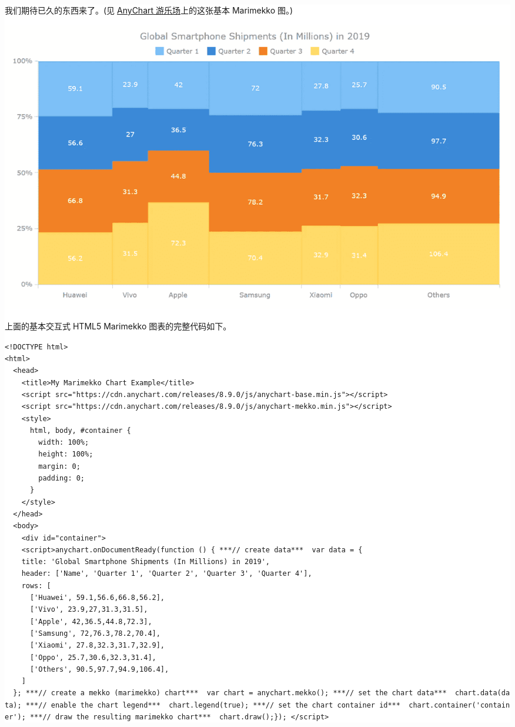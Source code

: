 我们期待已久的东西来了。(见 [AnyChart 游乐场](https://playground.anychart.com/xZ1hInAb/)上的这张基本 Marimekko 图。)

![](img/3ebb650024df8262844c510f65f99d1f.png)

上面的基本交互式 HTML5 Marimekko 图表的完整代码如下。

```
<!DOCTYPE html>
<html>
  <head>
    <title>My Marimekko Chart Example</title>
    <script src="https://cdn.anychart.com/releases/8.9.0/js/anychart-base.min.js"></script>
    <script src="https://cdn.anychart.com/releases/8.9.0/js/anychart-mekko.min.js"></script>
    <style>
      html, body, #container {
        width: 100%;
        height: 100%;
        margin: 0;
        padding: 0;
      }
    </style>
  </head>
  <body>
    <div id="container">
    <script>anychart.onDocumentReady(function () { ***// create data***  var data = {
    title: 'Global Smartphone Shipments (In Millions) in 2019',
    header: ['Name', 'Quarter 1', 'Quarter 2', 'Quarter 3', 'Quarter 4'],
    rows: [
      ['Huawei', 59.1,56.6,66.8,56.2],
      ['Vivo', 23.9,27,31.3,31.5],
      ['Apple', 42,36.5,44.8,72.3],
      ['Samsung', 72,76.3,78.2,70.4],
      ['Xiaomi', 27.8,32.3,31.7,32.9],
      ['Oppo', 25.7,30.6,32.3,31.4],
      ['Others', 90.5,97.7,94.9,106.4],
    ]
  }; ***// create a mekko (marimekko) chart***  var chart = anychart.mekko(); ***// set the chart data***  chart.data(data); ***// enable the chart legend***  chart.legend(true); ***// set the chart container id***  chart.container('container'); ***// draw the resulting marimekko chart***  chart.draw();}); </script>
```